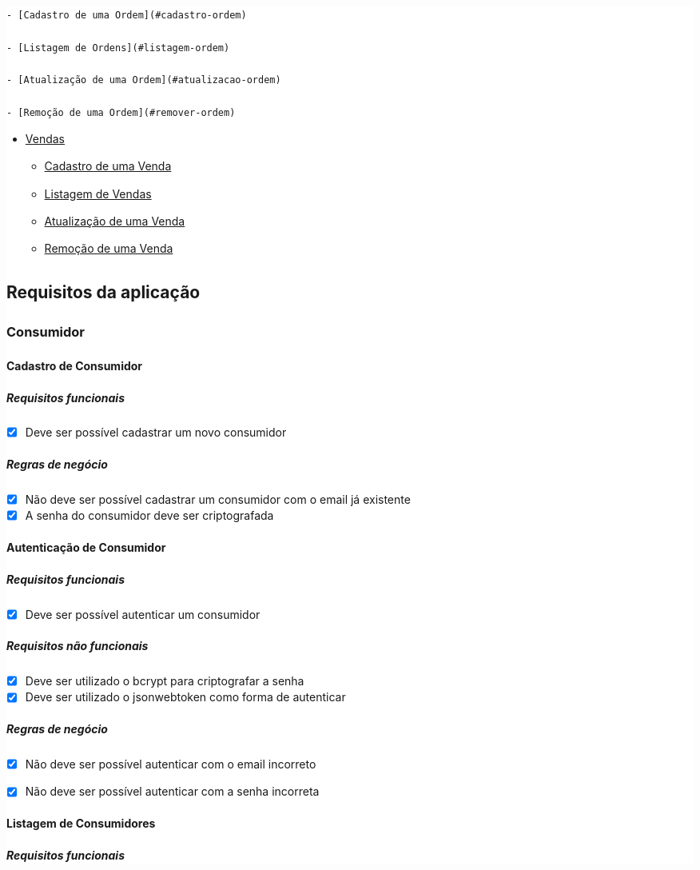     - [Cadastro de uma Ordem](#cadastro-ordem)

    - [Listagem de Ordens](#listagem-ordem)

    - [Atualização de uma Ordem](#atualizacao-ordem)

    - [Remoção de uma Ordem](#remover-ordem)

  - [Vendas](#venda)

    - [Cadastro de uma Venda](#cadastro-venda)

    - [Listagem de Vendas](#listagem-venda)

    - [Atualização de uma Venda](#atualizacao-venda)

    - [Remoção de uma Venda](#remover-venda)

## Requisitos da aplicação <a name="requisitos-aplicacao" />

### Consumidor <a name="consumidor" />

#### Cadastro de Consumidor <a name="cadastro-consumidor" />

##### Requisitos funcionais

- [x] Deve ser possível cadastrar um novo consumidor

##### Regras de negócio

- [x] Não deve ser possível cadastrar um consumidor com o email já existente
- [x] A senha do consumidor deve ser criptografada

#### Autenticação de Consumidor <a name="autenticacao-consumidor" />

##### Requisitos funcionais

- [x] Deve ser possível autenticar um consumidor

##### Requisitos não funcionais

- [x] Deve ser utilizado o bcrypt para criptografar a senha
- [x] Deve ser utilizado o jsonwebtoken como forma de autenticar

##### Regras de negócio

- [x] Não deve ser possível autenticar com o email incorreto
- [x] Não deve ser possível autenticar com a senha incorreta


#### Listagem de Consumidores <a name="listagem-consumidor" />

##### Requisitos funcionais
